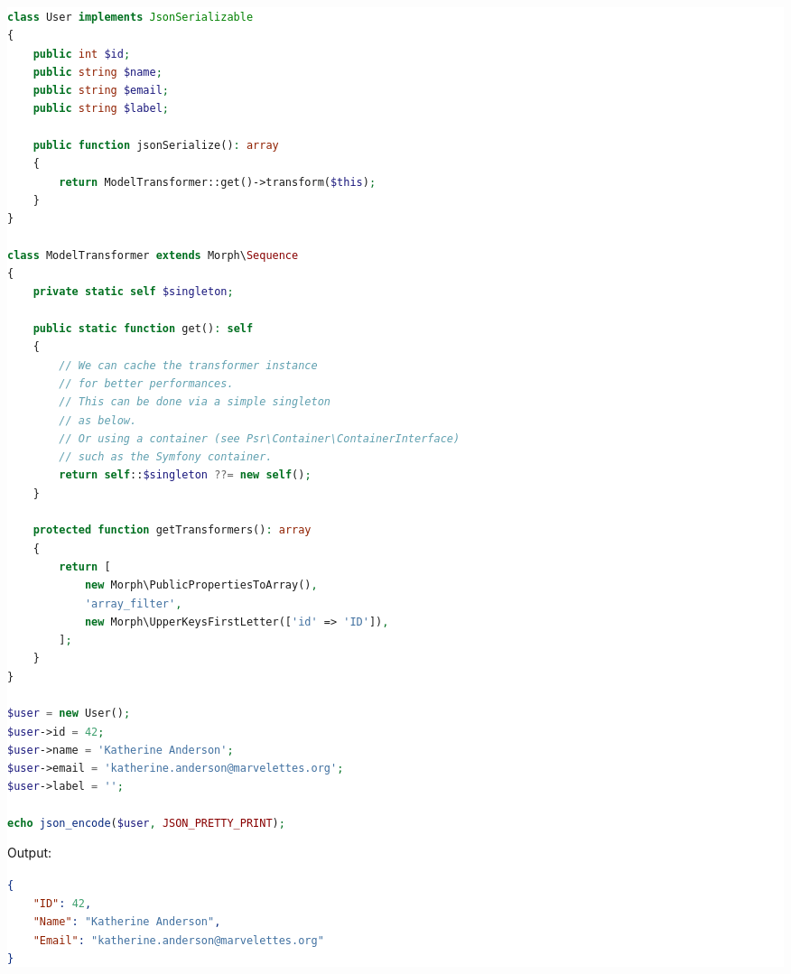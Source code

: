 ```php
class User implements JsonSerializable
{
    public int $id;
    public string $name;
    public string $email;
    public string $label;

    public function jsonSerialize(): array
    {
        return ModelTransformer::get()->transform($this);
    }
}

class ModelTransformer extends Morph\Sequence
{
    private static self $singleton;

    public static function get(): self
    {
        // We can cache the transformer instance
        // for better performances.
        // This can be done via a simple singleton
        // as below.
        // Or using a container (see Psr\Container\ContainerInterface)
        // such as the Symfony container.
        return self::$singleton ??= new self();
    }

    protected function getTransformers(): array
    {
        return [
            new Morph\PublicPropertiesToArray(),
            'array_filter',
            new Morph\UpperKeysFirstLetter(['id' => 'ID']),
        ];
    }
}

$user = new User();
$user->id = 42;
$user->name = 'Katherine Anderson';
$user->email = 'katherine.anderson@marvelettes.org';
$user->label = '';

echo json_encode($user, JSON_PRETTY_PRINT);
```
Output:
```json
{
    "ID": 42,
    "Name": "Katherine Anderson",
    "Email": "katherine.anderson@marvelettes.org"
}
```
